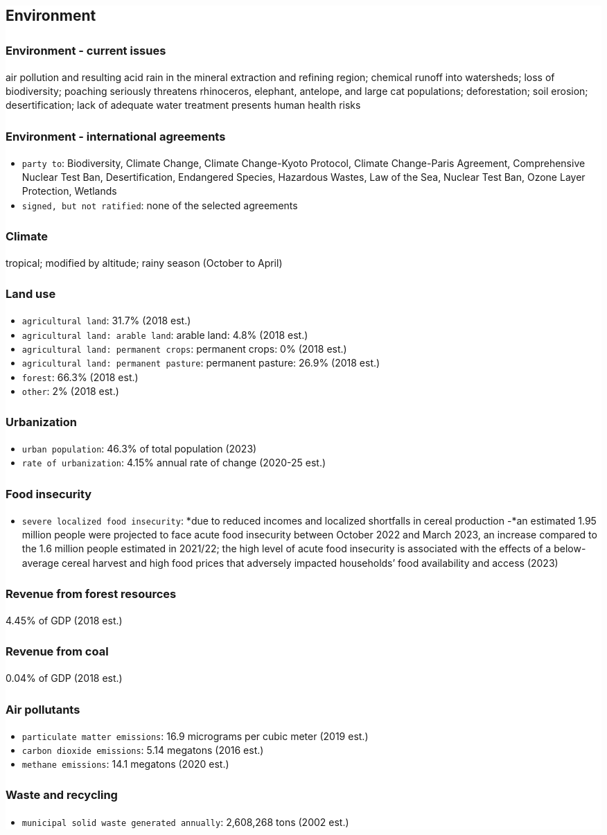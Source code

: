 ## Environment

### Environment - current issues
air pollution and resulting acid rain in the mineral extraction and refining region; chemical runoff into watersheds; loss of biodiversity; poaching seriously threatens rhinoceros, elephant, antelope, and large cat populations; deforestation; soil erosion; desertification; lack of adequate water treatment presents human health risks

### Environment - international agreements
- `party to`: Biodiversity, Climate Change, Climate Change-Kyoto Protocol, Climate Change-Paris Agreement, Comprehensive Nuclear Test Ban, Desertification, Endangered Species, Hazardous Wastes, Law of the Sea, Nuclear Test Ban, Ozone Layer Protection, Wetlands
- `signed, but not ratified`: none of the selected agreements

### Climate
tropical; modified by altitude; rainy season (October to April)

### Land use
- `agricultural land`: 31.7% (2018 est.)
- `agricultural land: arable land`: arable land: 4.8% (2018 est.)
- `agricultural land: permanent crops`: permanent crops: 0% (2018 est.)
- `agricultural land: permanent pasture`: permanent pasture: 26.9% (2018 est.)
- `forest`: 66.3% (2018 est.)
- `other`: 2% (2018 est.)

### Urbanization
- `urban population`: 46.3% of total population (2023)
- `rate of urbanization`: 4.15% annual rate of change (2020-25 est.)

### Food insecurity
- `severe localized food insecurity`: *due to reduced incomes and localized shortfalls in cereal production -*an estimated 1.95 million people were projected to face acute food insecurity between October 2022 and March 2023, an increase compared to the 1.6 million people estimated in 2021/22; the high level of acute food insecurity is associated with the effects of a below-average cereal harvest and high food prices that adversely impacted households’ food availability and access (2023)

### Revenue from forest resources
4.45% of GDP (2018 est.)

### Revenue from coal
0.04% of GDP (2018 est.)

### Air pollutants
- `particulate matter emissions`: 16.9 micrograms per cubic meter (2019 est.)
- `carbon dioxide emissions`: 5.14 megatons (2016 est.)
- `methane emissions`: 14.1 megatons (2020 est.)

### Waste and recycling
- `municipal solid waste generated annually`: 2,608,268 tons (2002 est.)
